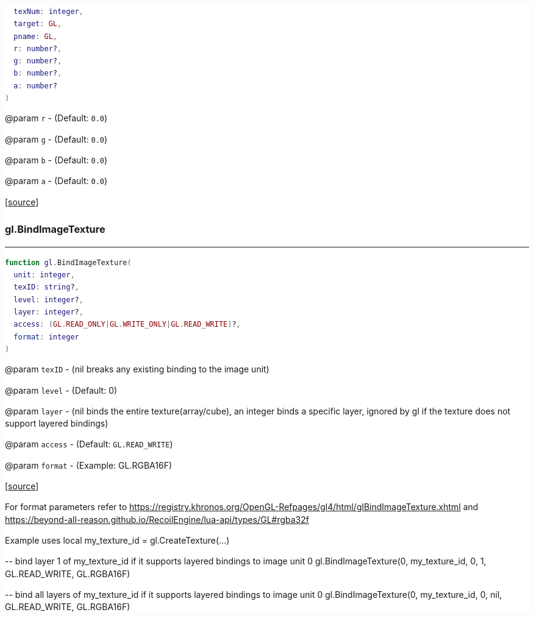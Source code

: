 ```lua
  texNum: integer,
  target: GL,
  pname: GL,
  r: number?,
  g: number?,
  b: number?,
  a: number?
)
```
@param `r` - (Default: `0.0`)

@param `g` - (Default: `0.0`)

@param `b` - (Default: `0.0`)

@param `a` - (Default: `0.0`)






[<a href="https://github.com/beyond-all-reason/RecoilEngine/blob/b4d0041e4c68c34dace9abf492f9193d28ef5d7e/rts/Lua/LuaOpenGL.cpp#L4668-L4677" target="_blank">source</a>]








### gl.BindImageTexture
---
```lua
function gl.BindImageTexture(
  unit: integer,
  texID: string?,
  level: integer?,
  layer: integer?,
  access: (GL.READ_ONLY|GL.WRITE_ONLY|GL.READ_WRITE)?,
  format: integer
)
```
@param `texID` - (nil breaks any existing binding to the image unit)

@param `level` - (Default: 0)

@param `layer` - (nil binds the entire texture(array/cube), an integer binds a specific layer, ignored by gl if the texture does not support layered bindings)

@param `access` - (Default: `GL.READ_WRITE`)

@param `format` - (Example: GL.RGBA16F)






[<a href="https://github.com/beyond-all-reason/RecoilEngine/blob/b4d0041e4c68c34dace9abf492f9193d28ef5d7e/rts/Lua/LuaOpenGL.cpp#L4726-L4752" target="_blank">source</a>]

For format parameters refer to
https://registry.khronos.org/OpenGL-Refpages/gl4/html/glBindImageTexture.xhtml
and
https://beyond-all-reason.github.io/RecoilEngine/lua-api/types/GL#rgba32f

Example uses
local my_texture_id = gl.CreateTexture(...)

-- bind layer 1 of my_texture_id if it supports layered bindings to image unit 0
gl.BindImageTexture(0, my_texture_id, 0, 1, GL.READ_WRITE, GL.RGBA16F)

-- bind all layers of my_texture_id if it supports layered bindings to image unit 0
gl.BindImageTexture(0, my_texture_id, 0, nil, GL.READ_WRITE, GL.RGBA16F)
